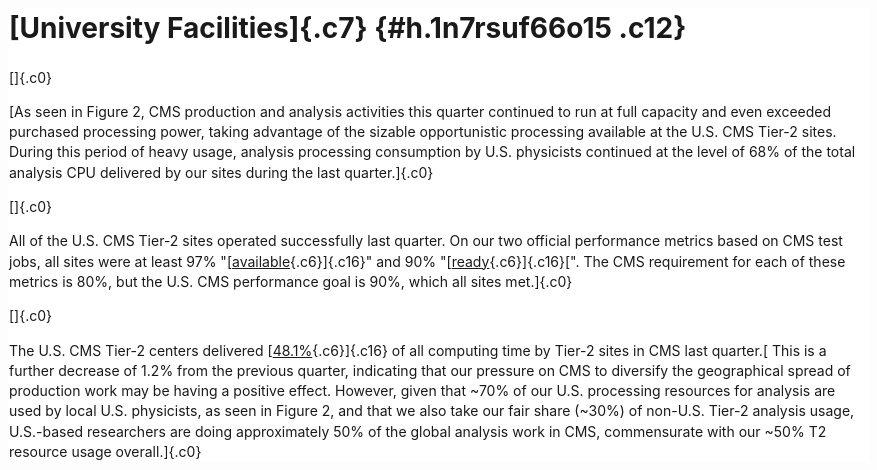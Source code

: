 [University Facilities]{.c7} {#h.1n7rsuf66o15 .c12}
============================

[]{.c0}

[As seen in Figure 2, CMS production and analysis activities this
quarter continued to run at full capacity and even exceeded purchased
processing power, taking advantage of the sizable opportunistic
processing available at the U.S. CMS Tier-2 sites. During this period of
heavy usage, analysis processing consumption by U.S. physicists
continued at the level of 68% of the total analysis CPU delivered by our
sites during the last quarter.]{.c0}

[]{.c0}

All of the U.S. CMS Tier-2 sites operated successfully last quarter. On
our two official performance metrics based on CMS test jobs, all sites
were at least 97%
"[[available](https://www.google.com/url?q=http://wlcg-sam-cms.cern.ch/templates/ember/%23/historicalsmry/heatMap?end_time%3D2018%252F07%252F01%252000%253A00%26granularity%3DDaily%26profile%3DCMS_CRITICAL%26site%3DT2_US_Caltech%252CT2_US_Florida%252CT2_US_MIT%252CT2_US_Nebraska%252CT2_US_Purdue%252CT2_US_UCSD%252CT2_US_Wisconsin%26start_time%3D2018%252F04%252F01%252000%253A00%26time%3Dmanual%26type%3DAvailability%2520Ranking%2520Plot&sa=D&ust=1532360716914000){.c6}]{.c16}"
and 90%
"[[ready](https://www.google.com/url?q=https://dashb-ssb.cern.ch/dashboard/request.py/sitereadinessrank?columnid%3D234%23time%3Dcustom%26start_date%3D2018-04-01%26end_date%3D2018-07-01%26sites%3Dmultiple%26timebins%3Dfalse%26nodata%3Dfalse%26binsselect%3Ddefault%26clouds%3Dall%26site%3DT2_US_Caltech,T2_US_Florida,T2_US_MIT,T2_US_Nebraska,T2_US_Purdue,T2_US_UCSD,T2_US_Wisconsin&sa=D&ust=1532360716914000){.c6}]{.c16}[".
The CMS requirement for each of these metrics is 80%, but the U.S. CMS
performance goal is 90%, which all sites met.]{.c0}

[]{.c0}

The U.S. CMS Tier-2 centers delivered
[[48.1%](https://www.google.com/url?q=http://dashb-cms-jobsmry.cern.ch/dashboard/request.py/consumptions_individual?sites%3DT2_AT_Vienna%26sites%3DT2_BE_IIHE%26sites%3DT2_BE_UCL%26sites%3DT2_BR_SPRACE%26sites%3DT2_BR_UERJ%26sites%3DT2_CH_CSCS%26sites%3DT2_CN_Beijing%26sites%3DT2_DE_DESY%26sites%3DT2_DE_DESY_Test%26sites%3DT2_DE_RWTH%26sites%3DT2_EE_Estonia%26sites%3DT2_EE_Estonia_Test%26sites%3DT2_ES_CIEMAT%26sites%3DT2_ES_IFCA%26sites%3DT2_FI_HIP%26sites%3DT2_FI_HIP_Test%26sites%3DT2_FR_CCIN2P3%26sites%3DT2_FR_GRIF_IRFU%26sites%3DT2_FR_GRIF_LLR%26sites%3DT2_FR_IPHC%26sites%3DT2_GR_Ioannina%26sites%3DT2_HU_Budapest%26sites%3DT2_IN_TIFR%26sites%3DT2_IT_Bari%26sites%3DT2_IT_Legnaro%26sites%3DT2_IT_LegnaroTest%26sites%3DT2_IT_Pisa%26sites%3DT2_IT_Rome%26sites%3DT2_KR_KNU%26sites%3DT2_MY_UPM_BIRUNI%26sites%3DT2_PK_NCP%26sites%3DT2_PL_Swierk%26sites%3DT2_PL_Warsaw%26sites%3DT2_PT_NCG_Lisbon%26sites%3DT2_RU_IHEP%26sites%3DT2_RU_INR%26sites%3DT2_RU_ITEP%26sites%3DT2_RU_JINR%26sites%3DT2_RU_PNPI%26sites%3DT2_RU_RRC_KI%26sites%3DT2_RU_SINP%26sites%3DT2_TH_CUNSTDA%26sites%3DT2_TR_METU%26sites%3DT2_UA_KIPT%26sites%3DT2_UK_London_Brunel%26sites%3DT2_UK_London_BrunelTest%26sites%3DT2_UK_London_IC%26sites%3DT2_UK_SGrid_Bristol%26sites%3DT2_UK_SGrid_RALPP%26sites%3DT2_US_Caltech%26sites%3DT2_US_Florida%26sites%3DT2_US_MIT%26sites%3DT2_US_Nebraska%26sites%3DT2_US_Purdue%26sites%3DT2_US_UCSD%26sites%3DT2_US_Vanderbilt%26sites%3DT2_US_Wisconsin%26sitesSort%3D2%26start%3D2018-04-01%26end%3D2018-07-01%26timeRange%3Ddaily%26granularity%3DMonthly%26generic%3D0%26sortBy%3D0%26series%3DAll%26type%3Dewa&sa=D&ust=1532360716916000){.c6}]{.c16} of
all computing time by Tier-2 sites in CMS last quarter.[ This is a
further decrease of 1.2% from the previous quarter, indicating that our
pressure on CMS to diversify the geographical spread of production work
may be having a positive effect. However, given that \~70% of our U.S.
processing resources for analysis are used by local U.S. physicists, as
seen in Figure 2, and that we also take our fair share (\~30%) of
non-U.S. Tier-2 analysis usage, U.S.-based researchers are doing
approximately 50% of the global analysis work in CMS, commensurate with
our \~50% T2 resource usage overall.]{.c0}
